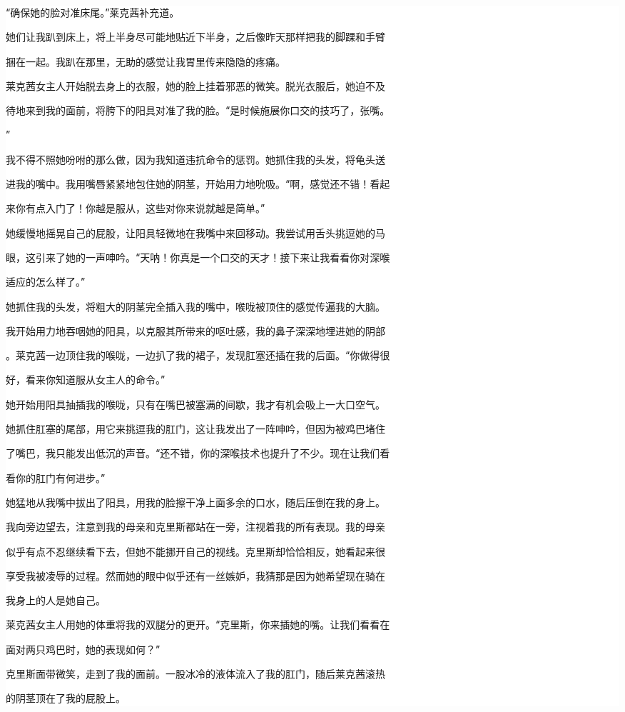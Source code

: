 “确保她的脸对准床尾。”莱克茜补充道。



她们让我趴到床上，将上半身尽可能地贴近下半身，之后像昨天那样把我的脚踝和手臂

捆在一起。我趴在那里，无助的感觉让我胃里传来隐隐的疼痛。

莱克茜女主人开始脱去身上的衣服，她的脸上挂着邪恶的微笑。脱光衣服后，她迫不及

待地来到我的面前，将胯下的阳具对准了我的脸。“是时候施展你口交的技巧了，张嘴。

”

我不得不照她吩咐的那么做，因为我知道违抗命令的惩罚。她抓住我的头发，将龟头送

进我的嘴中。我用嘴唇紧紧地包住她的阴茎，开始用力地吮吸。“啊，感觉还不错！看起

来你有点入门了！你越是服从，这些对你来说就越是简单。”



她缓慢地摇晃自己的屁股，让阳具轻微地在我嘴中来回移动。我尝试用舌头挑逗她的马

眼，这引来了她的一声呻吟。“天呐！你真是一个口交的天才！接下来让我看看你对深喉

适应的怎么样了。”



她抓住我的头发，将粗大的阴茎完全插入我的嘴中，喉咙被顶住的感觉传遍我的大脑。

我开始用力地吞咽她的阳具，以克服其所带来的呕吐感，我的鼻子深深地埋进她的阴部

。莱克茜一边顶住我的喉咙，一边扒了我的裙子，发现肛塞还插在我的后面。“你做得很

好，看来你知道服从女主人的命令。”

她开始用阳具抽插我的喉咙，只有在嘴巴被塞满的间歇，我才有机会吸上一大口空气。



她抓住肛塞的尾部，用它来挑逗我的肛门，这让我发出了一阵呻吟，但因为被鸡巴堵住

了嘴巴，我只能发出低沉的声音。“还不错，你的深喉技术也提升了不少。现在让我们看

看你的肛门有何进步。”

她猛地从我嘴中拔出了阳具，用我的脸擦干净上面多余的口水，随后压倒在我的身上。

我向旁边望去，注意到我的母亲和克里斯都站在一旁，注视着我的所有表现。我的母亲

似乎有点不忍继续看下去，但她不能挪开自己的视线。克里斯却恰恰相反，她看起来很

享受我被凌辱的过程。然而她的眼中似乎还有一丝嫉妒，我猜那是因为她希望现在骑在

我身上的人是她自己。



莱克茜女主人用她的体重将我的双腿分的更开。“克里斯，你来插她的嘴。让我们看看在

面对两只鸡巴时，她的表现如何？”



克里斯面带微笑，走到了我的面前。一股冰冷的液体流入了我的肛门，随后莱克茜滚热

的阴茎顶在了我的屁股上。
